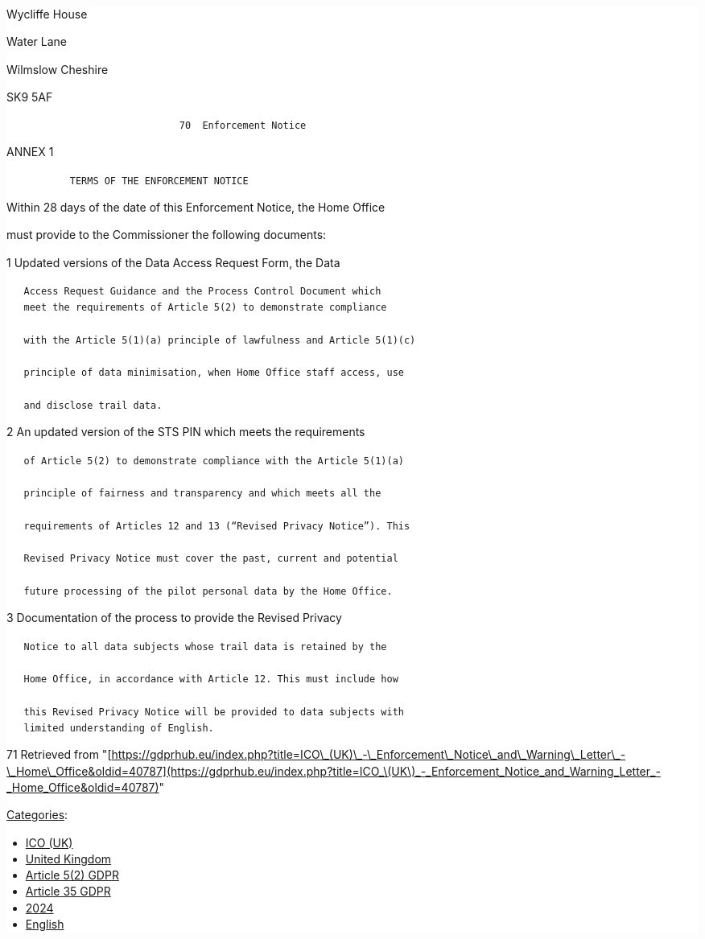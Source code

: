 Wycliffe House

Water Lane

Wilmslow
Cheshire

SK9 5AF

                                  70  Enforcement Notice

ANNEX 1

               TERMS OF THE ENFORCEMENT NOTICE

 Within 28 days of the date of this Enforcement Notice, the Home Office

 must provide to the Commissioner the following documents:

  1    Updated versions of the Data Access Request Form, the Data

       Access Request Guidance and the Process Control Document which
       meet the requirements of Article 5(2) to demonstrate compliance

       with the Article 5(1)(a) principle of lawfulness and Article 5(1)(c)

       principle of data minimisation, when Home Office staff access, use

       and disclose trail data.

  2    An updated version of the STS PIN which meets the requirements

       of Article 5(2) to demonstrate compliance with the Article 5(1)(a)

       principle of fairness and transparency and which meets all the

       requirements of Articles 12 and 13 (“Revised Privacy Notice”). This

       Revised Privacy Notice must cover the past, current and potential

       future processing of the pilot personal data by the Home Office.

  3    Documentation of the process to provide the Revised Privacy

       Notice to all data subjects whose trail data is retained by the

       Home Office, in accordance with Article 12. This must include how

       this Revised Privacy Notice will be provided to data subjects with
       limited understanding of English.

71 Retrieved from "[https://gdprhub.eu/index.php?title=ICO\_(UK)\_-\_Enforcement\_Notice\_and\_Warning\_Letter\_-\_Home\_Office&oldid=40787](https://gdprhub.eu/index.php?title=ICO_\(UK\)_-_Enforcement_Notice_and_Warning_Letter_-_Home_Office&oldid=40787)"

[Categories](/index.php?title=Special:Categories "Special:Categories"):

*   [ICO (UK)](/index.php?title=Category:ICO_\(UK\) "Category:ICO (UK)")
*   [United Kingdom](/index.php?title=Category:United_Kingdom "Category:United Kingdom")
*   [Article 5(2) GDPR](/index.php?title=Category:Article_5\(2\)_GDPR "Category:Article 5(2) GDPR")
*   [Article 35 GDPR](/index.php?title=Category:Article_35_GDPR "Category:Article 35 GDPR")
*   [2024](/index.php?title=Category:2024 "Category:2024")
*   [English](/index.php?title=Category:English "Category:English")
